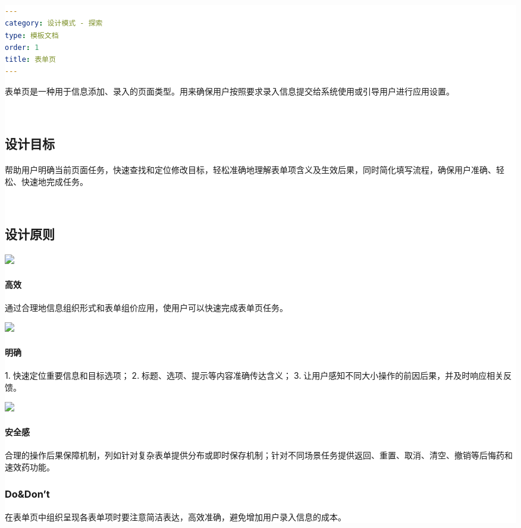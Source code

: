 ```yaml
---
category: 设计模式 - 探索
type: 模板文档
order: 1
title: 表单页
---
```


表单页是一种用于信息添加、录入的页面类型。用来确保用户按照要求录入信息提交给系统使用或引导用户进行应用设置。

<br>

## 设计目标

帮助用户明确当前页面任务，快速查找和定位修改目标，轻松准确地理解表单项含义及生效后果，同时简化填写流程，确保用户准确、轻松、快速地完成任务。

<br>

## 设计原则

<div class="design-inline-cards">
  <div>
    <img src="https://gw.alipayobjects.com/mdn/rms_08e378/afts/img/A*4IjJTbMSsmEAAAAAAAAAAABkARQnAQ" />
    <div>
      <h4>高效</h4>
      <p>通过合理地信息组织形式和表单组价应用，使用户可以快速完成表单页任务。</p>
    </div>
  </div>
  <div>
    <img src="https://gw.alipayobjects.com/mdn/rms_08e378/afts/img/A*lEtuTZi2GvIAAAAAAAAAAABkARQnAQ" />
    <div>
      <h4>明确</h4>
      <p>1. 快速定位重要信息和目标选项；
2. 标题、选项、提示等内容准确传达含义；
3. 让用户感知不同大小操作的前因后果，并及时响应相关反馈。</p>
    </div>
  </div>
  <div>
    <img src="https://gw.alipayobjects.com/mdn/rms_08e378/afts/img/A*R9PIRbGpFfYAAAAAAAAAAABkARQnAQ" />
    <div>
      <h4>安全感</h4>
      <p>合理的操作后果保障机制，列如针对复杂表单提供分布或即时保存机制；针对不同场景任务提供返回、重置、取消、清空、撤销等后悔药和速效药功能。</p>
    </div>
  </div>
</div>

### Do&Don’t

在表单页中组织呈现各表单项时要注意简洁表达，高效准确，避免增加用户录入信息的成本。
